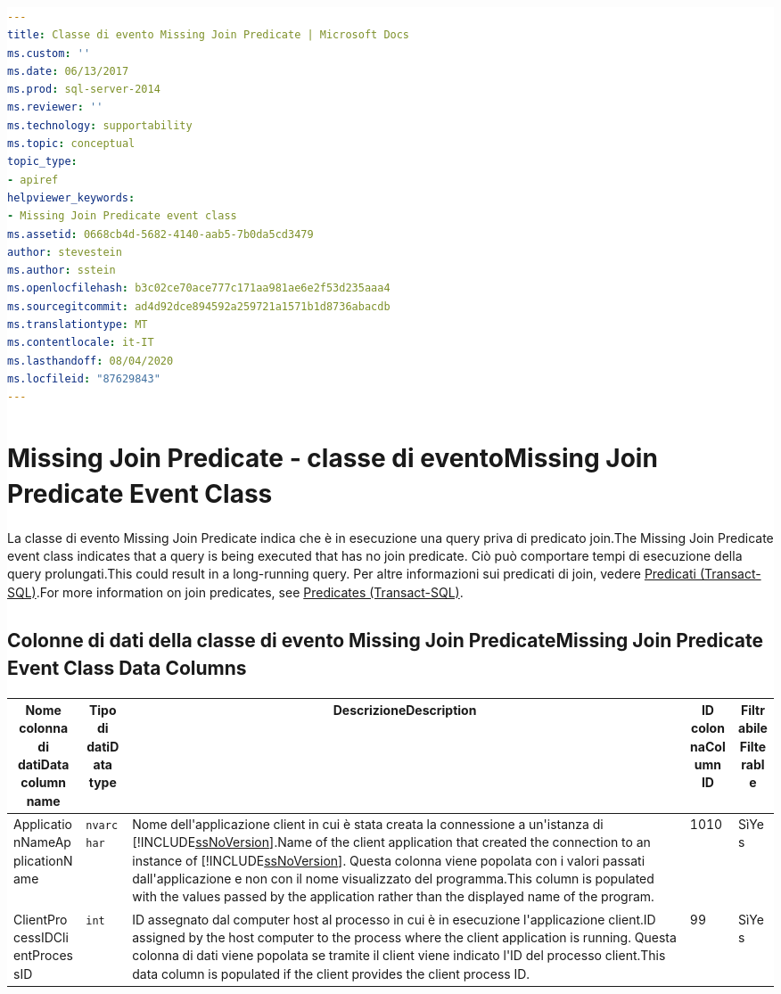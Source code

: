 ```yaml
---
title: Classe di evento Missing Join Predicate | Microsoft Docs
ms.custom: ''
ms.date: 06/13/2017
ms.prod: sql-server-2014
ms.reviewer: ''
ms.technology: supportability
ms.topic: conceptual
topic_type:
- apiref
helpviewer_keywords:
- Missing Join Predicate event class
ms.assetid: 0668cb4d-5682-4140-aab5-7b0da5cd3479
author: stevestein
ms.author: sstein
ms.openlocfilehash: b3c02ce70ace777c171aa981ae6e2f53d235aaa4
ms.sourcegitcommit: ad4d92dce894592a259721a1571b1d8736abacdb
ms.translationtype: MT
ms.contentlocale: it-IT
ms.lasthandoff: 08/04/2020
ms.locfileid: "87629843"
---
```

# <a name="missing-join-predicate-event-class"></a><span data-ttu-id="39087-102">Missing Join Predicate - classe di evento</span><span class="sxs-lookup"><span data-stu-id="39087-102">Missing Join Predicate Event Class</span></span>
  <span data-ttu-id="39087-103">La classe di evento Missing Join Predicate indica che è in esecuzione una query priva di predicato join.</span><span class="sxs-lookup"><span data-stu-id="39087-103">The Missing Join Predicate event class indicates that a query is being executed that has no join predicate.</span></span> <span data-ttu-id="39087-104">Ciò può comportare tempi di esecuzione della query prolungati.</span><span class="sxs-lookup"><span data-stu-id="39087-104">This could result in a long-running query.</span></span> <span data-ttu-id="39087-105">Per altre informazioni sui predicati di join, vedere [Predicati &#40;Transact-SQL&#41;](/sql/t-sql/queries/predicates).</span><span class="sxs-lookup"><span data-stu-id="39087-105">For more information on join predicates, see [Predicates &#40;Transact-SQL&#41;](/sql/t-sql/queries/predicates).</span></span>  
  
## <a name="missing-join-predicate-event-class-data-columns"></a><span data-ttu-id="39087-106">Colonne di dati della classe di evento Missing Join Predicate</span><span class="sxs-lookup"><span data-stu-id="39087-106">Missing Join Predicate Event Class Data Columns</span></span>  
  
|<span data-ttu-id="39087-107">Nome colonna di dati</span><span class="sxs-lookup"><span data-stu-id="39087-107">Data column name</span></span>|<span data-ttu-id="39087-108">Tipo di dati</span><span class="sxs-lookup"><span data-stu-id="39087-108">Data type</span></span>|<span data-ttu-id="39087-109">Descrizione</span><span class="sxs-lookup"><span data-stu-id="39087-109">Description</span></span>|<span data-ttu-id="39087-110">ID colonna</span><span class="sxs-lookup"><span data-stu-id="39087-110">Column ID</span></span>|<span data-ttu-id="39087-111">Filtrabile</span><span class="sxs-lookup"><span data-stu-id="39087-111">Filterable</span></span>|  
|----------------------|---------------|-----------------|---------------|----------------|  
|<span data-ttu-id="39087-112">ApplicationName</span><span class="sxs-lookup"><span data-stu-id="39087-112">ApplicationName</span></span>|`nvarchar`|<span data-ttu-id="39087-113">Nome dell'applicazione client in cui è stata creata la connessione a un'istanza di [!INCLUDE[ssNoVersion](../../../includes/ssnoversion-md.md)].</span><span class="sxs-lookup"><span data-stu-id="39087-113">Name of the client application that created the connection to an instance of [!INCLUDE[ssNoVersion](../../../includes/ssnoversion-md.md)].</span></span> <span data-ttu-id="39087-114">Questa colonna viene popolata con i valori passati dall'applicazione e non con il nome visualizzato del programma.</span><span class="sxs-lookup"><span data-stu-id="39087-114">This column is populated with the values passed by the application rather than the displayed name of the program.</span></span>|<span data-ttu-id="39087-115">10</span><span class="sxs-lookup"><span data-stu-id="39087-115">10</span></span>|<span data-ttu-id="39087-116">Sì</span><span class="sxs-lookup"><span data-stu-id="39087-116">Yes</span></span>|  
|<span data-ttu-id="39087-117">ClientProcessID</span><span class="sxs-lookup"><span data-stu-id="39087-117">ClientProcessID</span></span>|`int`|<span data-ttu-id="39087-118">ID assegnato dal computer host al processo in cui è in esecuzione l'applicazione client.</span><span class="sxs-lookup"><span data-stu-id="39087-118">ID assigned by the host computer to the process where the client application is running.</span></span> <span data-ttu-id="39087-119">Questa colonna di dati viene popolata se tramite il client viene indicato l'ID del processo client.</span><span class="sxs-lookup"><span data-stu-id="39087-119">This data column is populated if the client provides the client process ID.</span></span>|<span data-ttu-id="39087-120">9</span><span class="sxs-lookup"><span data-stu-id="39087-120">9</span></span>|<span data-ttu-id="39087-121">Sì</span><span class="sxs-lookup"><span data-stu-id="39087-121">Yes</span></span>|  